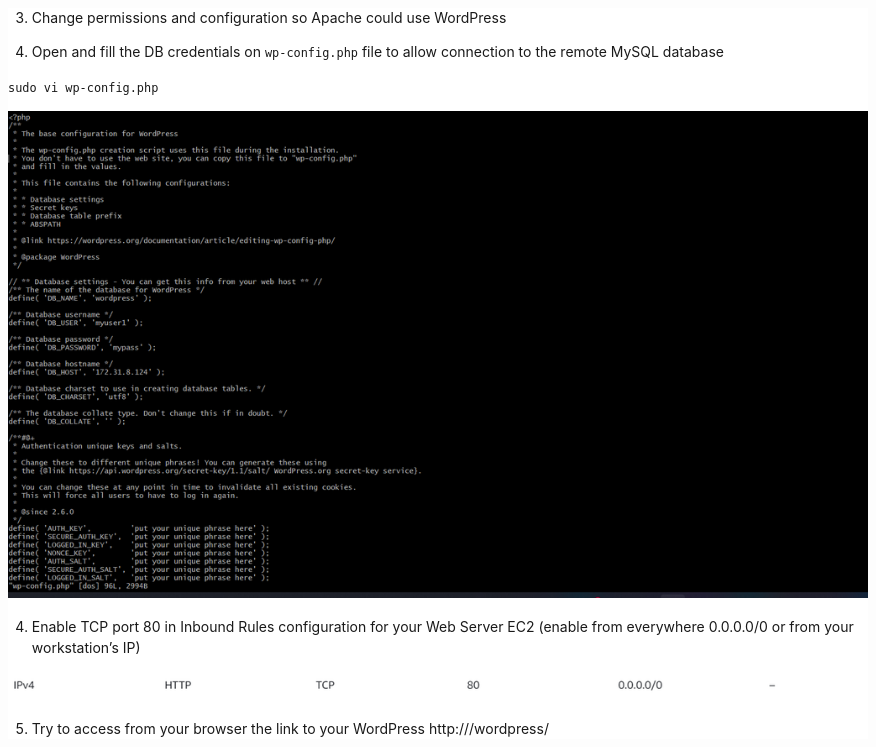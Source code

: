 3. Change permissions and configuration so Apache could use WordPress
 
4. Open and fill the DB credentials on `wp-config.php` file to allow connection to the remote MySQL database

`sudo vi wp-config.php`
 
![alt text](<images/editing the wp-config.php file to access database.PNG>)

4. Enable TCP port 80 in Inbound Rules configuration for your Web Server EC2 (enable from everywhere 0.0.0.0/0 or from your workstation’s IP)

![alt text](<images/opening port 80.PNG>)

5. Try to access from your browser the link to your WordPress http://<Web-Server-Public-IP-Address>/wordpress/
